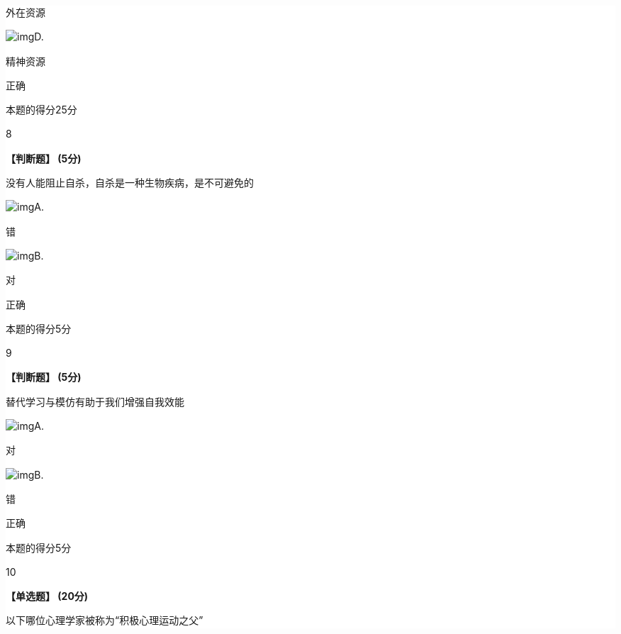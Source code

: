 外在资源

 ![img](https://image.zhihuishu.com/zhs_yufa_150820/ablecommons/demo/201907/94d3a3df37ca452e872099a548602d4d.png)D.

精神资源

正确

本题的得分25分

8

**【判断题】 (5分)**



没有人能阻止自杀，自杀是一种生物疾病，是不可避免的





 ![img](https://image.zhihuishu.com/zhs_yufa_150820/ablecommons/demo/201907/134c9fe76fac4b76ace068fdc8b95f07.png)A.

错

 ![img](https://image.zhihuishu.com/zhs_yufa_150820/ablecommons/demo/201907/e777864488a343b28e258392fd6a28dc.png)B.

对

正确

本题的得分5分

9

**【判断题】 (5分)**



替代学习与模仿有助于我们增强自我效能





 ![img](https://image.zhihuishu.com/zhs_yufa_150820/ablecommons/demo/201907/134c9fe76fac4b76ace068fdc8b95f07.png)A.

对

 ![img](https://image.zhihuishu.com/zhs_yufa_150820/ablecommons/demo/201907/e777864488a343b28e258392fd6a28dc.png)B.

错

正确

本题的得分5分

10

**【单选题】 (20分)**



以下哪位心理学家被称为“积极心理运动之父”
